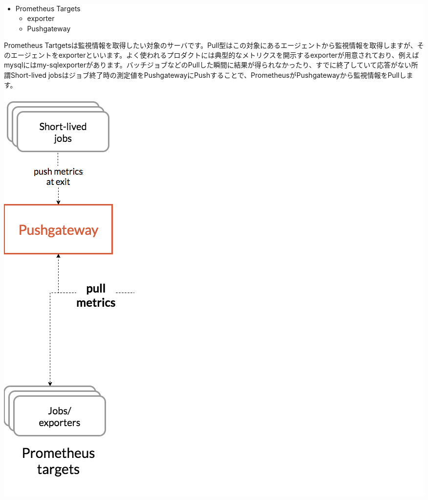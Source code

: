 
- Prometheus Targets
  - exporter
  - Pushgateway

Prometheus Tartgetsは監視情報を取得したい対象のサーバです。Pull型はこの対象にあるエージェントから監視情報を取得しますが、そのエージェントをexporterといいます。よく使われるプロダクトには典型的なメトリクスを開示するexporterが用意されており、例えばmysqlにはmy-sqlexporterがあります。バッチジョブなどのPullした瞬間に結果が得られなかったり、すでに終了していて応答がない所謂Short-lived jobsはジョブ終了時の測定値をPushgatewayにPushすることで、PrometheusがPushgatewayから監視情報をPullします。

![Promethesu_targets](./images/prometheus_targets.png)
